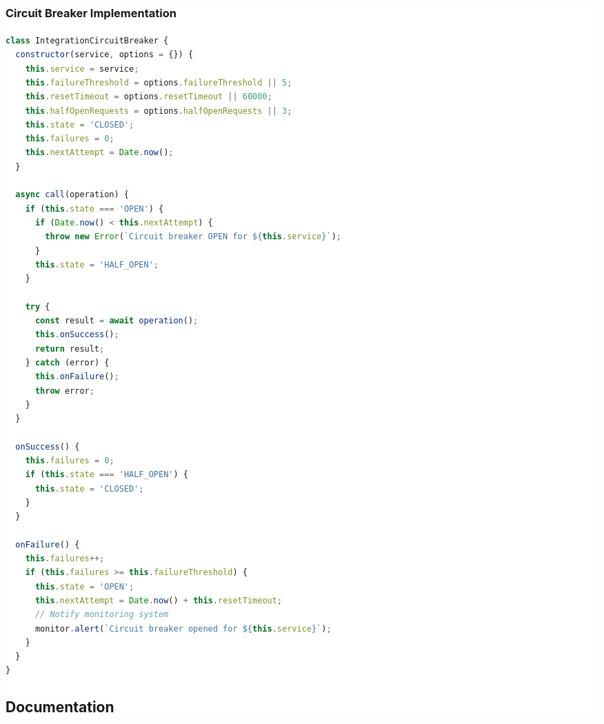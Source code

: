 ### Circuit Breaker Implementation
```javascript
class IntegrationCircuitBreaker {
  constructor(service, options = {}) {
    this.service = service;
    this.failureThreshold = options.failureThreshold || 5;
    this.resetTimeout = options.resetTimeout || 60000;
    this.halfOpenRequests = options.halfOpenRequests || 3;
    this.state = 'CLOSED';
    this.failures = 0;
    this.nextAttempt = Date.now();
  }

  async call(operation) {
    if (this.state === 'OPEN') {
      if (Date.now() < this.nextAttempt) {
        throw new Error(`Circuit breaker OPEN for ${this.service}`);
      }
      this.state = 'HALF_OPEN';
    }

    try {
      const result = await operation();
      this.onSuccess();
      return result;
    } catch (error) {
      this.onFailure();
      throw error;
    }
  }

  onSuccess() {
    this.failures = 0;
    if (this.state === 'HALF_OPEN') {
      this.state = 'CLOSED';
    }
  }

  onFailure() {
    this.failures++;
    if (this.failures >= this.failureThreshold) {
      this.state = 'OPEN';
      this.nextAttempt = Date.now() + this.resetTimeout;
      // Notify monitoring system
      monitor.alert(`Circuit breaker opened for ${this.service}`);
    }
  }
}
```

## Documentation
